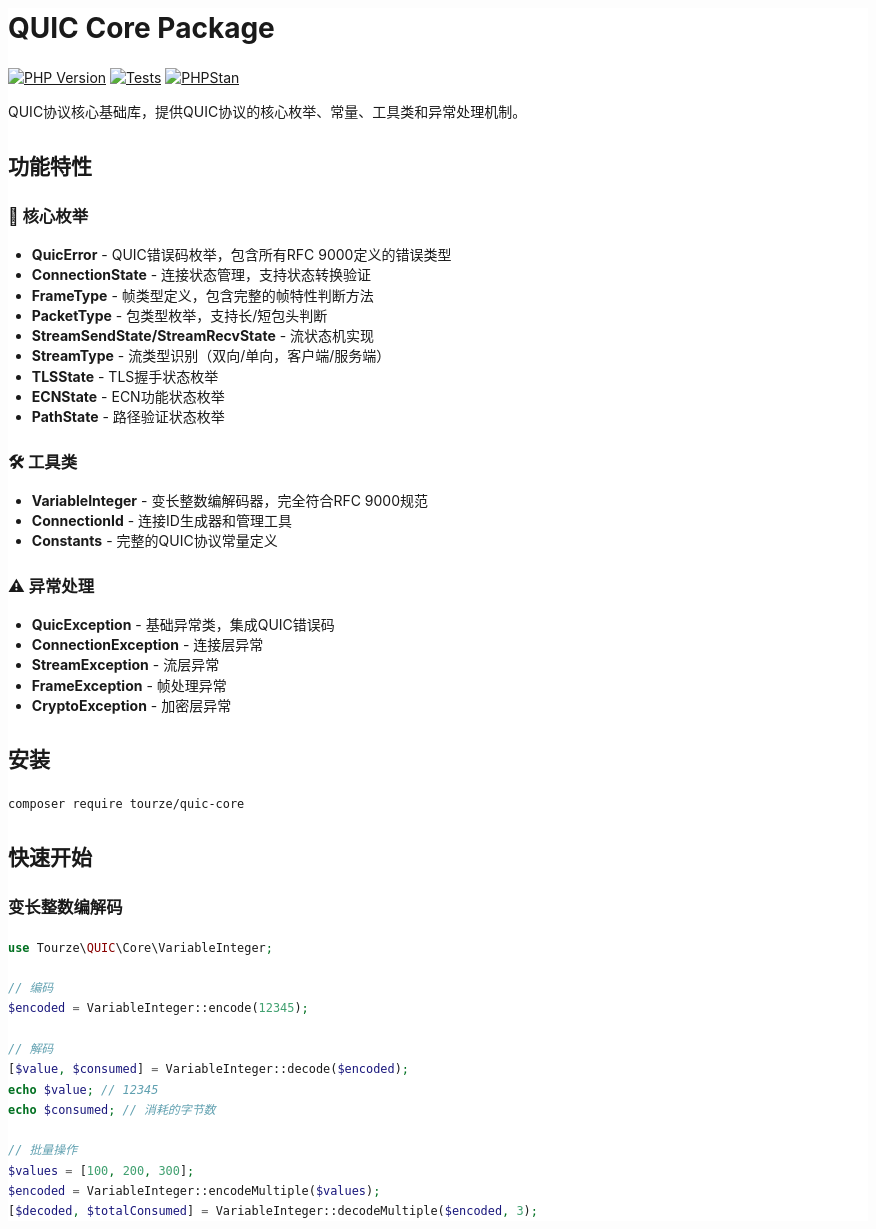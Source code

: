 # QUIC Core Package

[![PHP Version](https://img.shields.io/badge/PHP-8.1%2B-blue.svg)](https://php.net)
[![Tests](https://img.shields.io/badge/Tests-152%20Passed-green.svg)](tests/)
[![PHPStan](https://img.shields.io/badge/PHPStan-Level%20Max-brightgreen.svg)](https://github.com/phpstan/phpstan)

QUIC协议核心基础库，提供QUIC协议的核心枚举、常量、工具类和异常处理机制。

## 功能特性

### 🎯 核心枚举
- **QuicError** - QUIC错误码枚举，包含所有RFC 9000定义的错误类型
- **ConnectionState** - 连接状态管理，支持状态转换验证
- **FrameType** - 帧类型定义，包含完整的帧特性判断方法
- **PacketType** - 包类型枚举，支持长/短包头判断
- **StreamSendState/StreamRecvState** - 流状态机实现
- **StreamType** - 流类型识别（双向/单向，客户端/服务端）
- **TLSState** - TLS握手状态枚举
- **ECNState** - ECN功能状态枚举
- **PathState** - 路径验证状态枚举

### 🛠️ 工具类
- **VariableInteger** - 变长整数编解码器，完全符合RFC 9000规范
- **ConnectionId** - 连接ID生成器和管理工具
- **Constants** - 完整的QUIC协议常量定义

### ⚠️ 异常处理
- **QuicException** - 基础异常类，集成QUIC错误码
- **ConnectionException** - 连接层异常
- **StreamException** - 流层异常
- **FrameException** - 帧处理异常
- **CryptoException** - 加密层异常

## 安装

```bash
composer require tourze/quic-core
```

## 快速开始

### 变长整数编解码

```php
use Tourze\QUIC\Core\VariableInteger;

// 编码
$encoded = VariableInteger::encode(12345);

// 解码
[$value, $consumed] = VariableInteger::decode($encoded);
echo $value; // 12345
echo $consumed; // 消耗的字节数

// 批量操作
$values = [100, 200, 300];
$encoded = VariableInteger::encodeMultiple($values);
[$decoded, $totalConsumed] = VariableInteger::decodeMultiple($encoded, 3);
```
